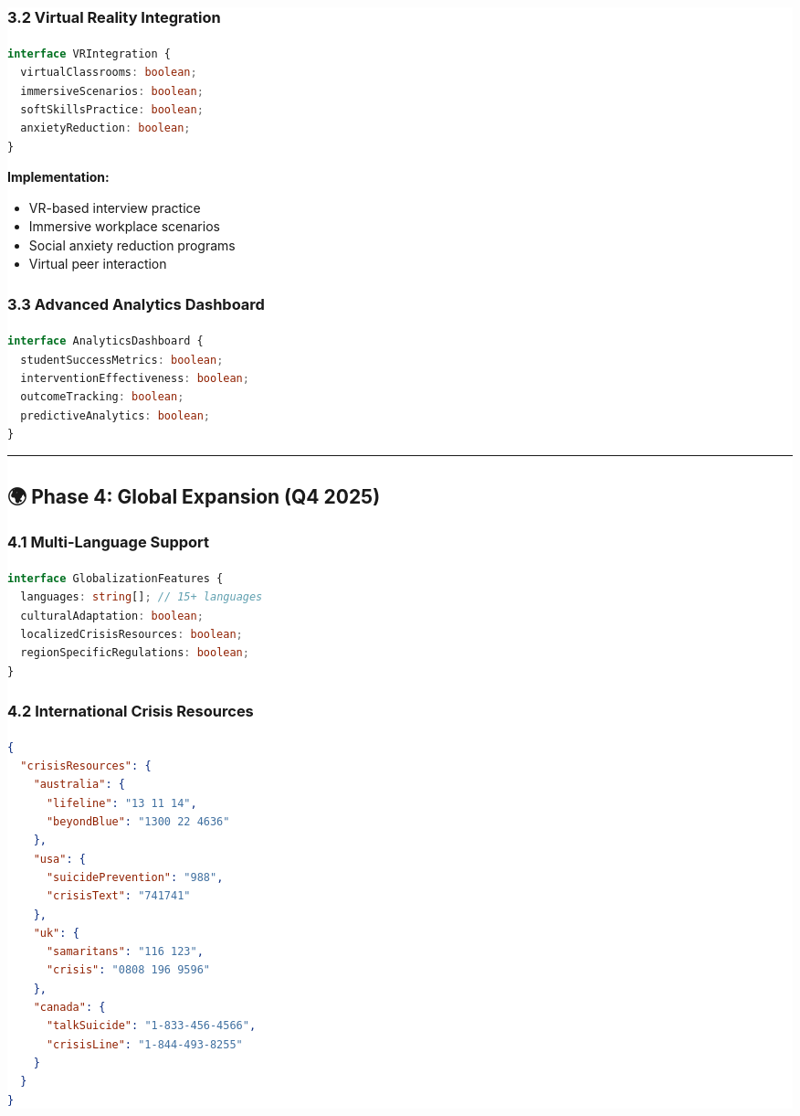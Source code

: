 ### 3.2 Virtual Reality Integration
```typescript
interface VRIntegration {
  virtualClassrooms: boolean;
  immersiveScenarios: boolean;
  softSkillsPractice: boolean;
  anxietyReduction: boolean;
}
```

**Implementation:**
- VR-based interview practice
- Immersive workplace scenarios
- Social anxiety reduction programs
- Virtual peer interaction

### 3.3 Advanced Analytics Dashboard
```typescript
interface AnalyticsDashboard {
  studentSuccessMetrics: boolean;
  interventionEffectiveness: boolean;
  outcomeTracking: boolean;
  predictiveAnalytics: boolean;
}
```

---

## 🌍 Phase 4: Global Expansion (Q4 2025)

### 4.1 Multi-Language Support
```typescript
interface GlobalizationFeatures {
  languages: string[]; // 15+ languages
  culturalAdaptation: boolean;
  localizedCrisisResources: boolean;
  regionSpecificRegulations: boolean;
}
```

### 4.2 International Crisis Resources
```json
{
  "crisisResources": {
    "australia": {
      "lifeline": "13 11 14",
      "beyondBlue": "1300 22 4636"
    },
    "usa": {
      "suicidePrevention": "988",
      "crisisText": "741741"
    },
    "uk": {
      "samaritans": "116 123",
      "crisis": "0808 196 9596"
    },
    "canada": {
      "talkSuicide": "1-833-456-4566",
      "crisisLine": "1-844-493-8255"
    }
  }
}
```
